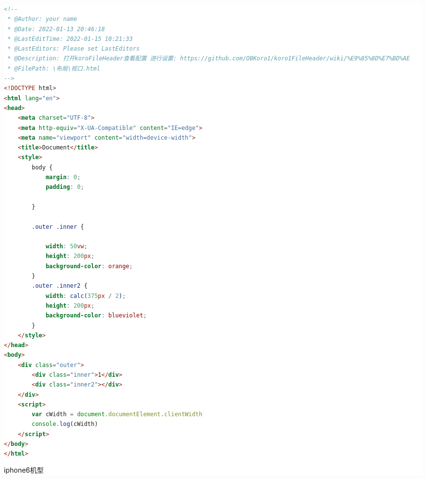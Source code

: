 ```html
<!--
 * @Author: your name
 * @Date: 2022-01-13 20:46:18
 * @LastEditTime: 2022-01-15 10:21:33
 * @LastEditors: Please set LastEditors
 * @Description: 打开koroFileHeader查看配置 进行设置: https://github.com/OBKoro1/koro1FileHeader/wiki/%E9%85%8D%E7%BD%AE
 * @FilePath: \布局\视口.html
-->
<!DOCTYPE html>
<html lang="en">
<head>
    <meta charset="UTF-8">
    <meta http-equiv="X-UA-Compatible" content="IE=edge">
    <meta name="viewport" content="width=device-width">
    <title>Document</title>
    <style>
        body {
            margin: 0;
            padding: 0;
            
        }

        .outer .inner {

            width: 50vw;
            height: 200px;
            background-color: orange;
        }
        .outer .inner2 {
            width: calc(375px / 2);
            height: 200px;
            background-color: blueviolet;
        }
    </style>
</head>
<body>
    <div class="outer">
        <div class="inner">1</div>
        <div class="inner2"></div>
    </div>
    <script>
        var cWidth = document.documentElement.clientWidth
        console.log(cWidth)
    </script>
</body>
</html>
```

iphone6机型
